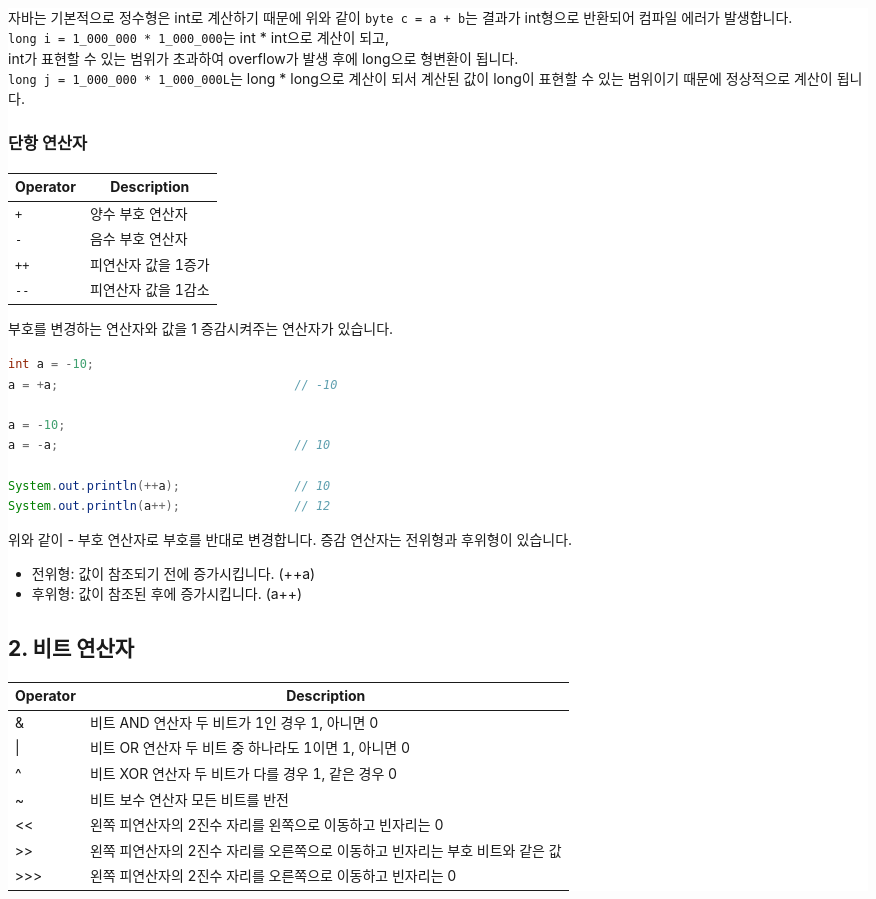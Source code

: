 자바는 기본적으로 정수형은 int로 계산하기 때문에 위와 같이 `byte c = a + b`는 결과가 int형으로 반환되어 컴파일 에러가 발생합니다.  
`long i = 1_000_000 * 1_000_000`는 int * int으로  계산이 되고,   
int가 표현할 수 있는 범위가 초과하여 overflow가 발생 후에 long으로 형변환이 됩니다.  
`long j = 1_000_000 * 1_000_000L`는 long * long으로 계산이 되서 계산된 값이 long이 표현할 수 있는 범위이기 때문에 정상적으로 계산이 됩니다.



### 단항 연산자

| Operator | Description         |
| :------- | ------------------- |
| `+`      | 양수 부호 연산자    |
| `-`      | 음수 부호 연산자    |
| `++`     | 피연산자 값을 1증가 |
| `--`     | 피연산자 값을 1감소 |

부호를 변경하는 연산자와 값을 1 증감시켜주는 연산자가 있습니다.

```java
int a = -10;
a = +a; 								// -10

a = -10;
a = -a; 		  						// 10

System.out.println(++a);				// 10
System.out.println(a++);				// 12
```

위와 같이 - 부호 연산자로 부호를 반대로 변경합니다.
증감 연산자는 전위형과 후위형이 있습니다.

- 전위형: 값이 참조되기 전에 증가시킵니다. (++a)
- 후위형: 값이 참조된 후에 증가시킵니다. (a++)



## 2. 비트 연산자

| Operator | Description                                                  |
| -------- | ------------------------------------------------------------ |
| &        | 비트 AND 연산자 두 비트가 1인 경우 1, 아니면 0               |
| \|       | 비트 OR 연산자 두 비트 중 하나라도 1이면 1, 아니면 0         |
| ^        | 비트 XOR 연산자 두 비트가 다를 경우 1, 같은 경우 0           |
| ~        | 비트 보수 연산자 모든 비트를 반전                            |
| <<       | 왼쪽 피연산자의 2진수 자리를 왼쪽으로 이동하고 빈자리는 0    |
| >>       | 왼쪽 피연산자의 2진수 자리를 오른쪽으로 이동하고 빈자리는 부호 비트와 같은 값 |
| >>>      | 왼쪽 피연산자의 2진수 자리를 오른쪽으로 이동하고 빈자리는 0  |
